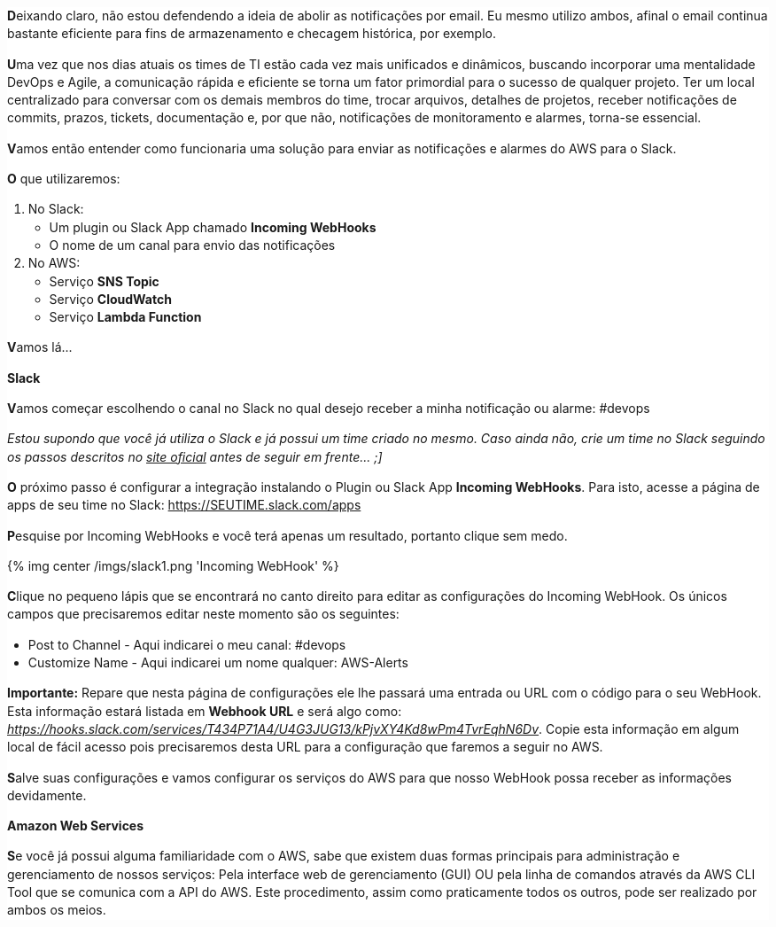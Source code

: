**D**eixando claro, não estou defendendo a ideia de abolir as notificações por email. Eu mesmo utilizo ambos, afinal o email continua bastante eficiente para fins de armazenamento e checagem histórica, por exemplo.

**U**ma vez que nos dias atuais os times de TI estão cada vez mais unificados e dinâmicos, buscando incorporar uma mentalidade DevOps e Agile, a comunicação rápida e eficiente se torna um fator primordial para o sucesso de qualquer projeto. Ter um local centralizado para conversar com os demais membros do time, trocar arquivos, detalhes de projetos, receber notificações de commits, prazos, tickets, documentação e, por que não, notificações de monitoramento e alarmes, torna-se essencial.

**V**amos então entender como funcionaria uma solução para enviar as notificações e alarmes do AWS para o Slack.

**O** que utilizaremos:

1. No Slack:
    * Um plugin ou Slack App chamado **Incoming WebHooks**
    * O nome de um canal para envio das notificações
2. No AWS:
    * Serviço **SNS Topic**
    * Serviço **CloudWatch**
    * Serviço **Lambda Function**

**V**amos lá...

**Slack**

**V**amos começar escolhendo o canal no Slack no qual desejo receber a minha notificação ou alarme: #devops

*Estou supondo que você já utiliza o Slack e já possui um time criado no mesmo. Caso ainda não, crie um time no Slack seguindo os passos descritos no [site oficial](https://slack.com/) antes de seguir em frente... ;]*

**O** próximo passo é configurar a integração instalando o Plugin ou Slack App **Incoming WebHooks**. Para isto, acesse a página de apps de seu time no Slack: https://SEUTIME.slack.com/apps

**P**esquise por Incoming WebHooks e você terá apenas um resultado, portanto clique sem medo.

{% img center /imgs/slack1.png 'Incoming WebHook' %}

**C**lique no pequeno lápis que se encontrará no canto direito para editar as configurações do Incoming WebHook. Os únicos campos que precisaremos editar neste momento são os seguintes:
  * Post to Channel - Aqui indicarei o meu canal: #devops
  * Customize Name - Aqui indicarei um nome qualquer: AWS-Alerts

**Importante:** Repare que nesta página de configurações ele lhe passará uma entrada ou URL com o código para o seu WebHook. Esta informação estará listada em **Webhook URL** e será algo como: *https://hooks.slack.com/services/T434P71A4/U4G3JUG13/kPjvXY4Kd8wPm4TvrEqhN6Dv*. Copie esta informação em algum local de fácil acesso pois precisaremos desta URL para a configuração que faremos a seguir no AWS.

**S**alve suas configurações e vamos configurar os serviços do AWS para que nosso WebHook possa receber as informações devidamente.

**Amazon Web Services**

**S**e você já possui alguma familiaridade com o AWS, sabe que existem duas formas principais para administração e gerenciamento de nossos serviços: Pela interface web de gerenciamento (GUI) OU pela linha de comandos através da AWS CLI Tool que se comunica com a API do AWS. Este procedimento, assim como praticamente todos os outros, pode ser realizado por ambos os meios.

